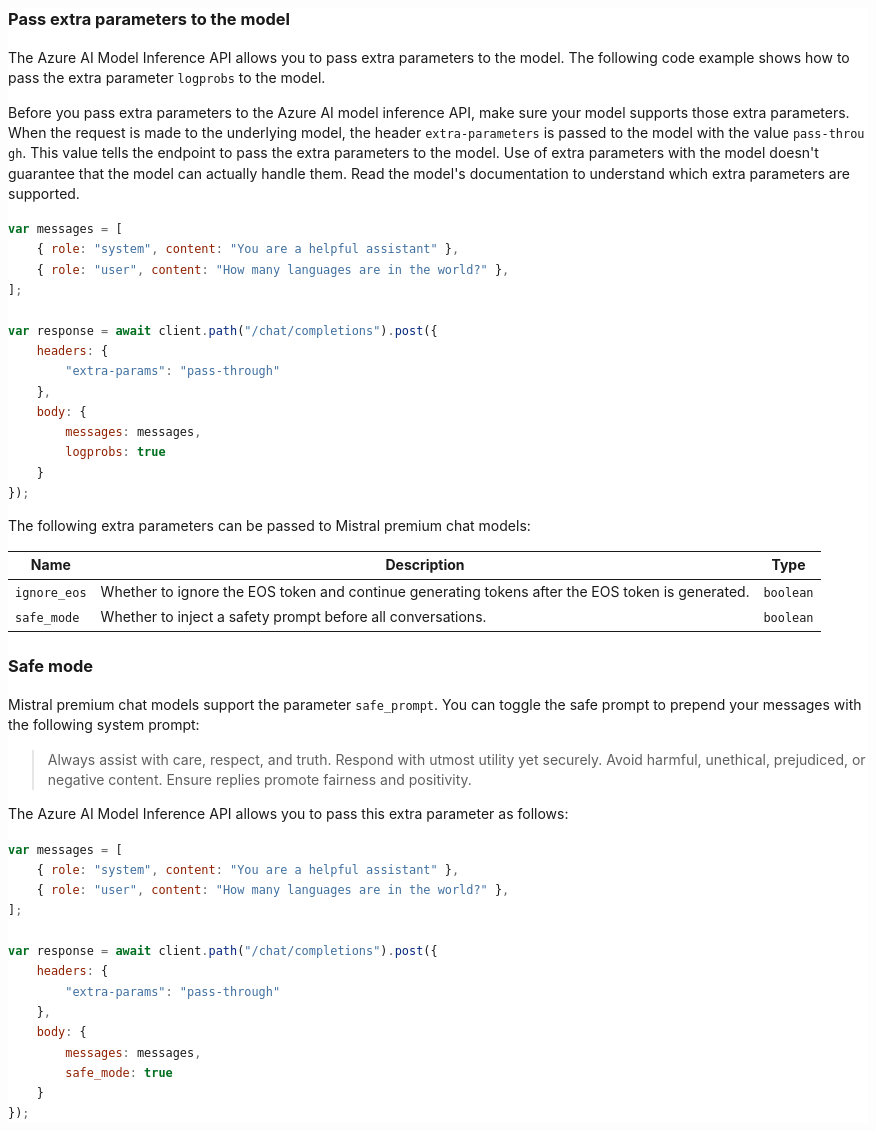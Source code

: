 ### Pass extra parameters to the model

The Azure AI Model Inference API allows you to pass extra parameters to the model. The following code example shows how to pass the extra parameter `logprobs` to the model. 

Before you pass extra parameters to the Azure AI model inference API, make sure your model supports those extra parameters. When the request is made to the underlying model, the header `extra-parameters` is passed to the model with the value `pass-through`. This value tells the endpoint to pass the extra parameters to the model. Use of extra parameters with the model doesn't guarantee that the model can actually handle them. Read the model's documentation to understand which extra parameters are supported.


```javascript
var messages = [
    { role: "system", content: "You are a helpful assistant" },
    { role: "user", content: "How many languages are in the world?" },
];

var response = await client.path("/chat/completions").post({
    headers: {
        "extra-params": "pass-through"
    },
    body: {
        messages: messages,
        logprobs: true
    }
});
```

The following extra parameters can be passed to Mistral premium chat models:

| Name           | Description           | Type            |
| -------------- | --------------------- | --------------- |
| `ignore_eos` | Whether to ignore the EOS token and continue generating tokens after the EOS token is generated. | `boolean` |
| `safe_mode` | Whether to inject a safety prompt before all conversations. | `boolean` |


### Safe mode

Mistral premium chat models support the parameter `safe_prompt`. You can toggle the safe prompt to prepend your messages with the following system prompt:

> Always assist with care, respect, and truth. Respond with utmost utility yet securely. Avoid harmful, unethical, prejudiced, or negative content. Ensure replies promote fairness and positivity.

The Azure AI Model Inference API allows you to pass this extra parameter as follows:


```javascript
var messages = [
    { role: "system", content: "You are a helpful assistant" },
    { role: "user", content: "How many languages are in the world?" },
];

var response = await client.path("/chat/completions").post({
    headers: {
        "extra-params": "pass-through"
    },
    body: {
        messages: messages,
        safe_mode: true
    }
});
```
